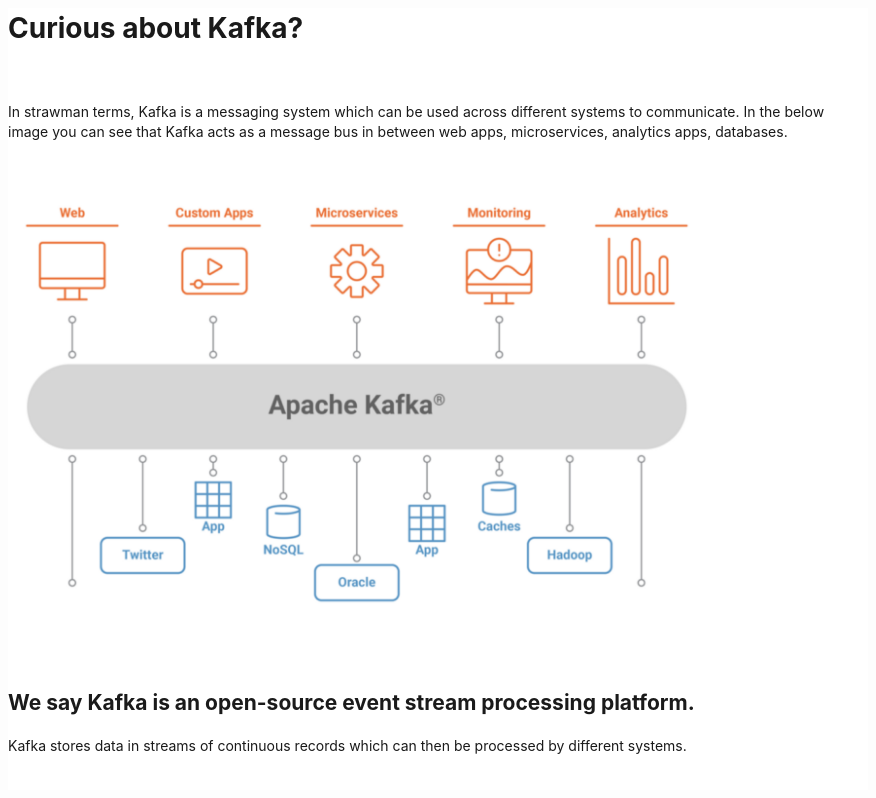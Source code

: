 # Curious about Kafka?


<br>

In strawman terms, Kafka is a messaging system which can be used across different systems to communicate. In the below image you can see that Kafka acts as a message bus in between web apps, microservices, analytics apps, databases.



<br>

![](image3.png  "Various services contacting to each other with Kafka")

<br>


## We say Kafka is an open-source event stream processing platform.

Kafka stores data in streams of continuous records which can  then be processed by different systems.

<br>
